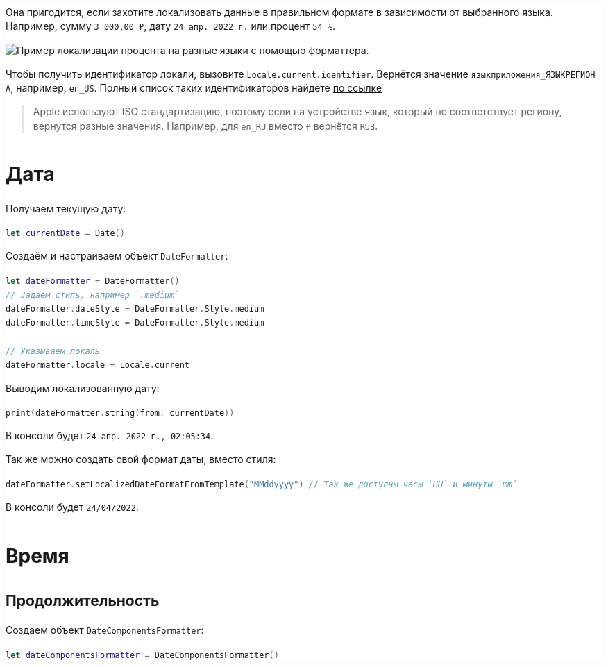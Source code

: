 Она пригодится, если захотите локализовать данные в правильном формате в зависимости от выбранного языка. Например, сумму `3 000,00 ₽`, дату `24 апр. 2022 г.` или процент `54 %`.

![Пример локализации процента на разные языки с помощью форматтера.](https://cdn.sparrowcode.io/tutorials/formatters/formatters-preview.jpg)

Чтобы получить идентификатор локали, вызовите `Locale.current.identifier`. Вернётся значение `языкприложения_ЯЗЫКРЕГИОНА`, например, `en_US`. Полный список таких идентификаторов найдёте [по ссылке](https://gist.github.com/jacobbubu/1836273)

> Apple используют ISO стандартизацию, поэтому если на устройстве язык, который не соответствует региону, вернутся разные значения. Например, для `en_RU` вместо `₽` вернётся `RUB`.

# Дата

Получаем текущую дату:

```swift
let currentDate = Date() 
```

Создаём и настраиваем объект `DateFormatter`:

```swift
let dateFormatter = DateFormatter()
// Задаём стиль, например `.medium`
dateFormatter.dateStyle = DateFormatter.Style.medium
dateFormatter.timeStyle = DateFormatter.Style.medium 

// Указываем локаль
dateFormatter.locale = Locale.current
```

Выводим локализованную дату:

```swift
print(dateFormatter.string(from: currentDate))
```

В консоли будет `24 апр. 2022 г., 02:05:34`.

Так же можно создать свой формат даты, вместо стиля:

```swift
dateFormatter.setLocalizedDateFormatFromTemplate("MMddyyyy") // Так же доступны часы `HH` и минуты `mm` 
```

В консоли будет `24/04/2022`. 

# Время

## Продолжительность

Создаем объект `DateComponentsFormatter`:

```swift
let dateComponentsFormatter = DateComponentsFormatter()
```

